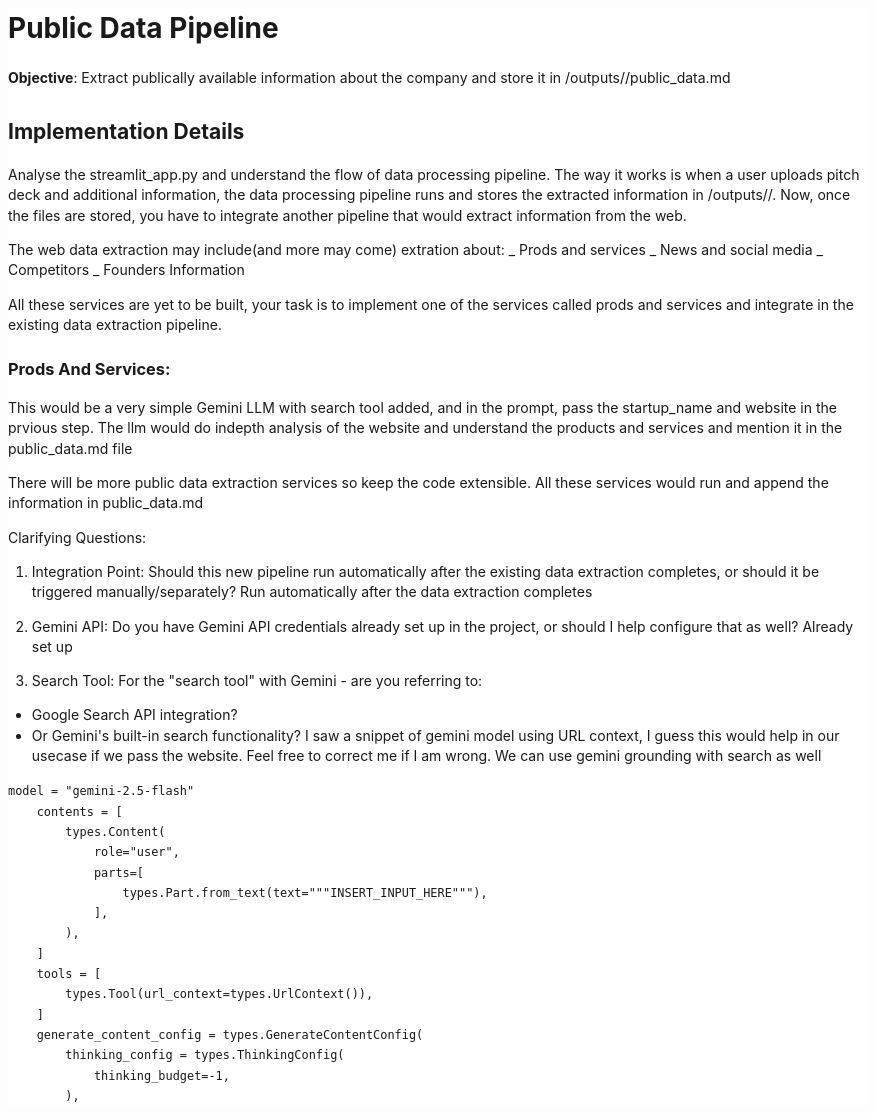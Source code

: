 # Public Data Pipeline

**Objective**: Extract publically available information about the company and store it in /outputs/<company-name>/public_data.md

## Implementation Details

Analyse the streamlit_app.py and understand the flow of data processing pipeline. The way it works is when a user uploads pitch deck and additional information, the data processing pipeline runs and stores the extracted information in /outputs/<company-name>/. Now, once the files are stored, you have to integrate another pipeline that would extract information from the web.

The web data extraction may include(and more may come) extration about:
_ Prods and services
_ News and social media
_ Competitors
_ Founders Information

All these services are yet to be built, your task is to implement one of the services called prods and services and integrate in the existing data extraction pipeline.

### Prods And Services:

This would be a very simple Gemini LLM with search tool added, and in the prompt, pass the startup_name and website in the prvious step. The llm would do indepth analysis of the website and understand the products and services and mention it in the public_data.md file

There will be more public data extraction services so keep the code extensible. All these services would run and append the information in public_data.md

Clarifying Questions:

1. Integration Point: Should this new pipeline run automatically after
   the existing data extraction completes, or should it be triggered
   manually/separately?
   Run automatically after the data extraction completes

2. Gemini API: Do you have Gemini API credentials already set up in
   the project, or should I help configure that as well?
   Already set up

3. Search Tool: For the "search tool" with Gemini - are you referring
   to:

-   Google Search API integration?
-   Or Gemini's built-in search functionality?
    I saw a snippet of gemini model using URL context, I guess this would help in our usecase if we pass the website. Feel free to correct me if I am wrong. We can use gemini grounding with search as well

```
model = "gemini-2.5-flash"
    contents = [
        types.Content(
            role="user",
            parts=[
                types.Part.from_text(text="""INSERT_INPUT_HERE"""),
            ],
        ),
    ]
    tools = [
        types.Tool(url_context=types.UrlContext()),
    ]
    generate_content_config = types.GenerateContentConfig(
        thinking_config = types.ThinkingConfig(
            thinking_budget=-1,
        ),
```